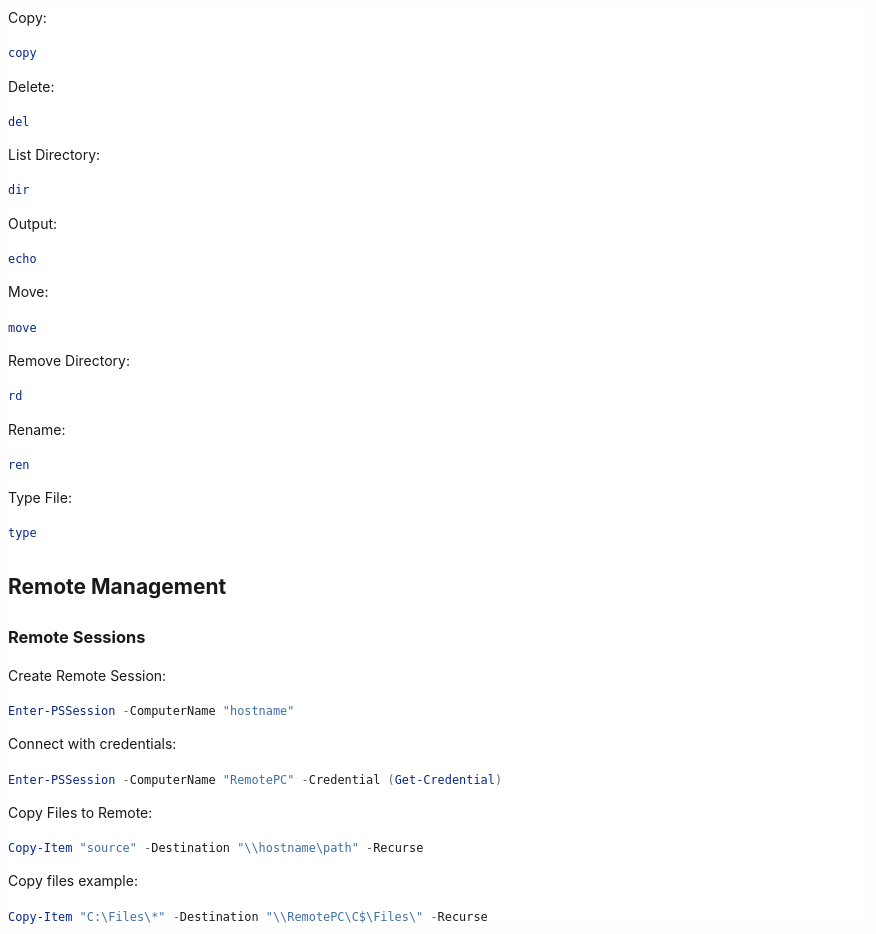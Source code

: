 Copy:
```powershell
copy
```

Delete:
```powershell
del
```

List Directory:
```powershell
dir
```

Output:
```powershell
echo
```

Move:
```powershell
move
```

Remove Directory:
```powershell
rd
```

Rename:
```powershell
ren
```

Type File:
```powershell
type
```

## Remote Management

### Remote Sessions
Create Remote Session:
```powershell
Enter-PSSession -ComputerName "hostname"
```

Connect with credentials:
```powershell
Enter-PSSession -ComputerName "RemotePC" -Credential (Get-Credential)
```

Copy Files to Remote:
```powershell
Copy-Item "source" -Destination "\\hostname\path" -Recurse
```

Copy files example:
```powershell
Copy-Item "C:\Files\*" -Destination "\\RemotePC\C$\Files\" -Recurse
```
